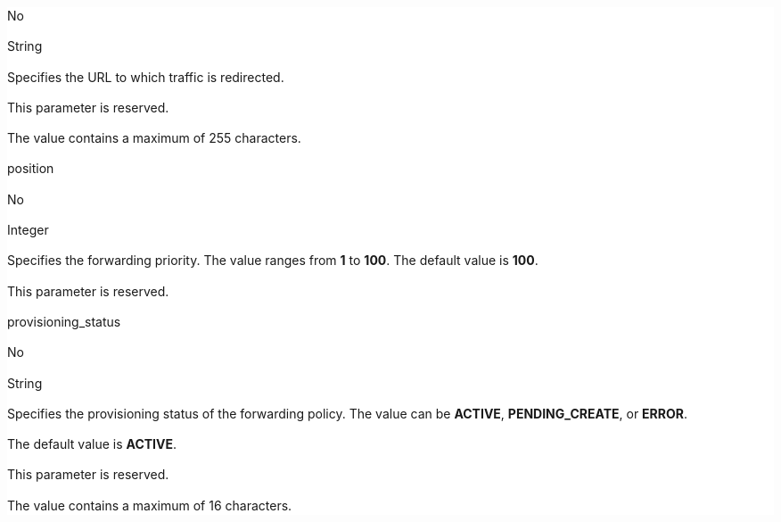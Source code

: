 <td class="cellrowborder" valign="top" headers="mcps1.2.6.1.2 "><p id="p18171121482213"><a name="p18171121482213"></a><a name="p18171121482213"></a>No</p>
</td>
<td class="cellrowborder" valign="top" headers="mcps1.2.6.1.3 "><p id="p1316311432216"><a name="p1316311432216"></a><a name="p1316311432216"></a>String</p>
</td>
<td class="cellrowborder" colspan="2" valign="top" headers="mcps1.2.6.1.4 "><p id="p1714910214509"><a name="p1714910214509"></a><a name="p1714910214509"></a>Specifies the URL to which traffic is redirected.</p>
<p id="p914972185020"><a name="p914972185020"></a><a name="p914972185020"></a>This parameter is reserved.</p>
<p id="p94472021122016"><a name="p94472021122016"></a><a name="p94472021122016"></a>The value contains a maximum of 255 characters.</p>
</td>
</tr>
<tr id="row19255105443211"><td class="cellrowborder" valign="top" headers="mcps1.2.6.1.1 "><p id="p325520546323"><a name="p325520546323"></a><a name="p325520546323"></a>position</p>
</td>
<td class="cellrowborder" valign="top" headers="mcps1.2.6.1.2 "><p id="p15255354103210"><a name="p15255354103210"></a><a name="p15255354103210"></a>No</p>
</td>
<td class="cellrowborder" valign="top" headers="mcps1.2.6.1.3 "><p id="p625545410329"><a name="p625545410329"></a><a name="p625545410329"></a>Integer</p>
</td>
<td class="cellrowborder" colspan="2" valign="top" headers="mcps1.2.6.1.4 "><p id="p0275145775019"><a name="p0275145775019"></a><a name="p0275145775019"></a>Specifies the forwarding priority. The value ranges from <strong id="b68911142412"><a name="b68911142412"></a><a name="b68911142412"></a>1</strong> to <strong id="b199141112245"><a name="b199141112245"></a><a name="b199141112245"></a>100</strong>. The default value is <strong id="b9621131352411"><a name="b9621131352411"></a><a name="b9621131352411"></a>100</strong>.</p>
<p id="p122771157115019"><a name="p122771157115019"></a><a name="p122771157115019"></a>This parameter is reserved.</p>
</td>
</tr>
<tr id="row1325505415327"><td class="cellrowborder" valign="top" headers="mcps1.2.6.1.1 "><p id="p12559548326"><a name="p12559548326"></a><a name="p12559548326"></a>provisioning_status</p>
</td>
<td class="cellrowborder" valign="top" headers="mcps1.2.6.1.2 "><p id="p12255155417329"><a name="p12255155417329"></a><a name="p12255155417329"></a>No</p>
</td>
<td class="cellrowborder" valign="top" headers="mcps1.2.6.1.3 "><p id="p132556540327"><a name="p132556540327"></a><a name="p132556540327"></a>String</p>
</td>
<td class="cellrowborder" colspan="2" valign="top" headers="mcps1.2.6.1.4 "><p id="p14704205693714"><a name="p14704205693714"></a><a name="p14704205693714"></a>Specifies the provisioning status of the forwarding policy. The value can be <strong id="b7302203720252"><a name="b7302203720252"></a><a name="b7302203720252"></a>ACTIVE</strong>, <strong id="b230413372255"><a name="b230413372255"></a><a name="b230413372255"></a>PENDING_CREATE</strong>, or <strong id="b8304037132520"><a name="b8304037132520"></a><a name="b8304037132520"></a>ERROR</strong>.</p>
<p id="p178421832011"><a name="p178421832011"></a><a name="p178421832011"></a>The default value is <strong id="b1745011392251"><a name="b1745011392251"></a><a name="b1745011392251"></a>ACTIVE</strong>.</p>
<p id="p210952312206"><a name="p210952312206"></a><a name="p210952312206"></a>This parameter is reserved.</p>
<p id="p207341733192010"><a name="p207341733192010"></a><a name="p207341733192010"></a>The value contains a maximum of 16 characters.</p>
</td>
</tr>
</tbody>
</table>
